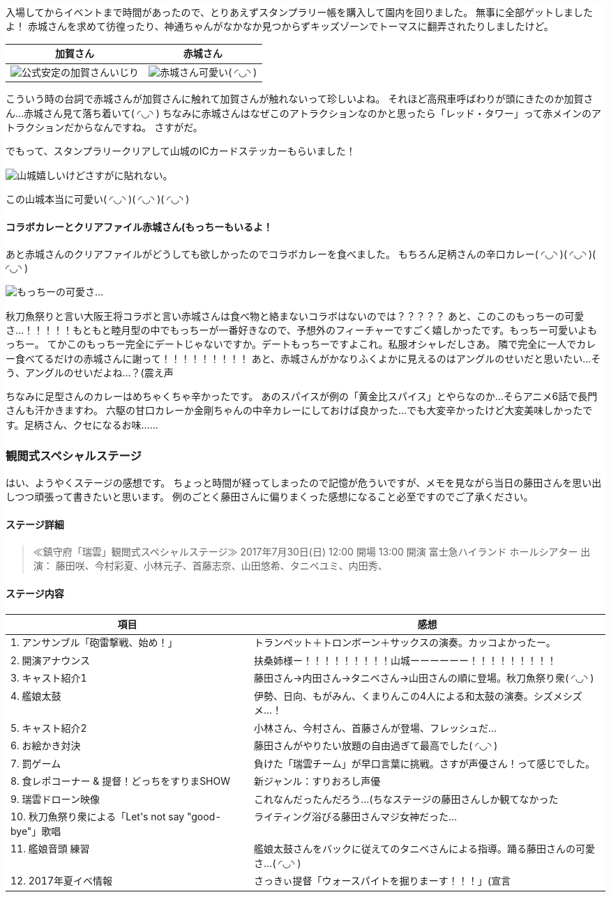 入場してからイベントまで時間があったので、とりあえずスタンプラリー帳を購入して園内を回りました。
無事に全部ゲットしましたよ！
赤城さんを求めて彷徨ったり、神通ちゃんがなかなか見つからずキッズゾーンでトーマスに翻弄されたりしましたけど。

加賀さん |  赤城さん
:--:|:--:
![公式安定の加賀さんいじり](/sblog/img/20170730_zuiun-04.jpg)  |  ![赤城さん可愛い( ◜◡◝ )](/sblog/img/20170730_zuiun-05.jpg)

こういう時の台詞で赤城さんが加賀さんに触れて加賀さんが触れないって珍しいよね。
それほど高飛車呼ばわりが頭にきたのか加賀さん…赤城さん見て落ち着いて( ◜◡◝ )
ちなみに赤城さんはなぜこのアトラクションなのかと思ったら「レッド・タワー」って赤メインのアトラクションだからなんですね。
さすがだ。

でもって、スタンプラリークリアして山城のICカードステッカーもらいました！

<img src="/sblog/img/20170730_zuiun-06.jpg" width="400px" alt="山城嬉しいけどさすがに貼れない。">

この山城本当に可愛い( ◜◡◝ )( ◜◡◝ )( ◜◡◝ )

#### コラボカレーとクリアファイル赤城さん(もっちーもいるよ！

あと赤城さんのクリアファイルがどうしても欲しかったのでコラボカレーを食べました。
もちろん足柄さんの辛口カレー( ◜◡◝ )( ◜◡◝ )( ◜◡◝ )

<img src="/sblog/img/20170730_zuiun-07.jpg" width="400px" alt="もっちーの可愛さ…">

秋刀魚祭りと言い大阪王将コラボと言い赤城さんは食べ物と絡まないコラボはないのでは？？？？？
あと、このこのもっちーの可愛さ…！！！！！もともと睦月型の中でもっちーが一番好きなので、予想外のフィーチャーですごく嬉しかったです。もっちー可愛いよもっちー。
てかこのもっちー完全にデートじゃないですか。デートもっちーですよこれ。私服オシャレだしさあ。
隣で完全に一人でカレー食べてるだけの赤城さんに謝って！！！！！！！！！
あと、赤城さんがかなりふくよかに見えるのはアングルのせいだと思いたい…そう、アングルのせいだよね…？(震え声

ちなみに足型さんのカレーはめちゃくちゃ辛かったです。
あのスパイスが例の「黄金比スパイス」とやらなのか…そらアニメ6話で長門さんも汗かきますわ。
六駆の甘口カレーか金剛ちゃんの中辛カレーにしておけば良かった…でも大変辛かったけど大変美味しかったです。足柄さん、クセになるお味……

<a name="event"></a>
### 観閲式スペシャルステージ

はい、ようやくステージの感想です。
ちょっと時間が経ってしまったので記憶が危ういですが、メモを見ながら当日の藤田さんを思い出しつつ頑張って書きたいと思います。
例のごとく藤田さんに偏りまくった感想になること必至ですのでご了承ください。

#### ステージ詳細

> ≪鎮守府「瑞雲」観閲式スペシャルステージ≫
> 2017年7月30日(日) 12:00 開場 13:00 開演
> 富士急ハイランド ホールシアター
> 出演：
> 藤田咲、今村彩夏、小林元子、首藤志奈、山田悠希、タニベユミ、内田秀、

#### ステージ内容

項目 | 感想
---|--
1. アンサンブル「砲雷撃戦、始め！」| トランペット＋トロンボーン＋サックスの演奏。カッコよかったー。
2. 開演アナウンス | 扶桑姉様ー！！！！！！！！！山城ーーーーーー！！！！！！！！！
3. キャスト紹介1 | 藤田さん→内田さん→タニベさん→山田さんの順に登場。秋刀魚祭り衆( ◜◡◝ )
4. 艦娘太鼓 | 伊勢、日向、もがみん、くまりんこの4人による和太鼓の演奏。シズメシズメ…！
5. キャスト紹介2 | 小林さん、今村さん、首藤さんが登場、フレッシュだ…
6. お絵かき対決 | 藤田さんがやりたい放題の自由過ぎて最高でした( ◜◡◝ )
7. 罰ゲーム | 負けた「瑞雲チーム」が早口言葉に挑戦。さすが声優さん！って感じでした。
8. 食レポコーナー & 提督！どっちをすりまSHOW | 新ジャンル：すりおろし声優
9. 瑞雲ドローン映像 | これなんだったんだろう…(ちなステージの藤田さんしか観てなかった
10. 秋刀魚祭り衆による「Let's not say "good-bye"」歌唱 | ライティング浴びる藤田さんマジ女神だった…
11. 艦娘音頭 練習 | 艦娘太鼓さんをバックに従えてのタニベさんによる指導。踊る藤田さんの可愛さ…( ◜◡◝ )
12. 2017年夏イベ情報 | さっきぃ提督「ウォースパイトを掘りまーす！！！」(宣言